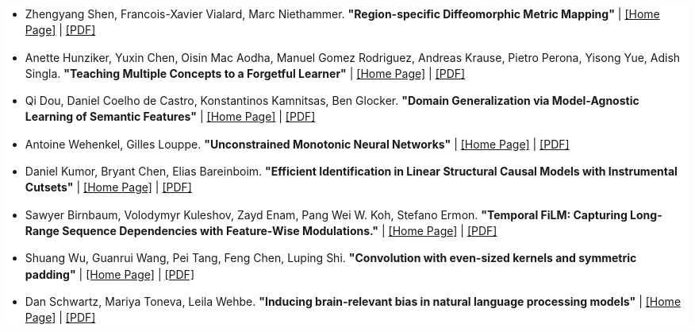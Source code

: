 
- Zhengyang Shen, Francois-Xavier Vialard, Marc Niethammer. **"Region-specific Diffeomorphic Metric Mapping"** | [[Home Page]](https://papers.nips.cc/paper/2019/hash/291597a100aadd814d197af4f4bab3a7-Abstract.html) | [[PDF]](https://papers.nips.cc/paper/2019/file/291597a100aadd814d197af4f4bab3a7-Paper.pdf) 


- Anette Hunziker, Yuxin Chen, Oisin Mac Aodha, Manuel Gomez Rodriguez, Andreas Krause, Pietro Perona, Yisong Yue, Adish Singla. **"Teaching Multiple Concepts to a Forgetful Learner"** | [[Home Page]](https://papers.nips.cc/paper/2019/hash/2952351097998ac1240cb2ab7333a3d2-Abstract.html) | [[PDF]](https://papers.nips.cc/paper/2019/file/2952351097998ac1240cb2ab7333a3d2-Paper.pdf) 


- Qi Dou, Daniel Coelho de Castro, Konstantinos Kamnitsas, Ben Glocker. **"Domain Generalization via Model-Agnostic Learning of Semantic Features"** | [[Home Page]](https://papers.nips.cc/paper/2019/hash/2974788b53f73e7950e8aa49f3a306db-Abstract.html) | [[PDF]](https://papers.nips.cc/paper/2019/file/2974788b53f73e7950e8aa49f3a306db-Paper.pdf) 


- Antoine Wehenkel, Gilles Louppe. **"Unconstrained Monotonic Neural Networks"** | [[Home Page]](https://papers.nips.cc/paper/2019/hash/2a084e55c87b1ebcdaad1f62fdbbac8e-Abstract.html) | [[PDF]](https://papers.nips.cc/paper/2019/file/2a084e55c87b1ebcdaad1f62fdbbac8e-Paper.pdf) 


- Daniel Kumor, Bryant Chen, Elias Bareinboim. **"Efficient Identification in Linear Structural Causal Models with Instrumental Cutsets"** | [[Home Page]](https://papers.nips.cc/paper/2019/hash/2a845d4d23b883acb632fefd814e175f-Abstract.html) | [[PDF]](https://papers.nips.cc/paper/2019/file/2a845d4d23b883acb632fefd814e175f-Paper.pdf) 


- Sawyer Birnbaum, Volodymyr Kuleshov, Zayd Enam, Pang Wei W. Koh, Stefano Ermon. **"Temporal FiLM: Capturing Long-Range Sequence Dependencies with Feature-Wise Modulations."** | [[Home Page]](https://papers.nips.cc/paper/2019/hash/2afc4dfb14e55c6face649a1d0c1025b-Abstract.html) | [[PDF]](https://papers.nips.cc/paper/2019/file/2afc4dfb14e55c6face649a1d0c1025b-Paper.pdf) 


- Shuang Wu, Guanrui Wang, Pei Tang, Feng Chen, Luping Shi. **"Convolution with even-sized kernels and symmetric padding"** | [[Home Page]](https://papers.nips.cc/paper/2019/hash/2afe4567e1bf64d32a5527244d104cea-Abstract.html) | [[PDF]](https://papers.nips.cc/paper/2019/file/2afe4567e1bf64d32a5527244d104cea-Paper.pdf) 


- Dan Schwartz, Mariya Toneva, Leila Wehbe. **"Inducing brain-relevant bias in natural language processing models"** | [[Home Page]](https://papers.nips.cc/paper/2019/hash/2b8501af7b64d1aaae7dd832805f0709-Abstract.html) | [[PDF]](https://papers.nips.cc/paper/2019/file/2b8501af7b64d1aaae7dd832805f0709-Paper.pdf) 


